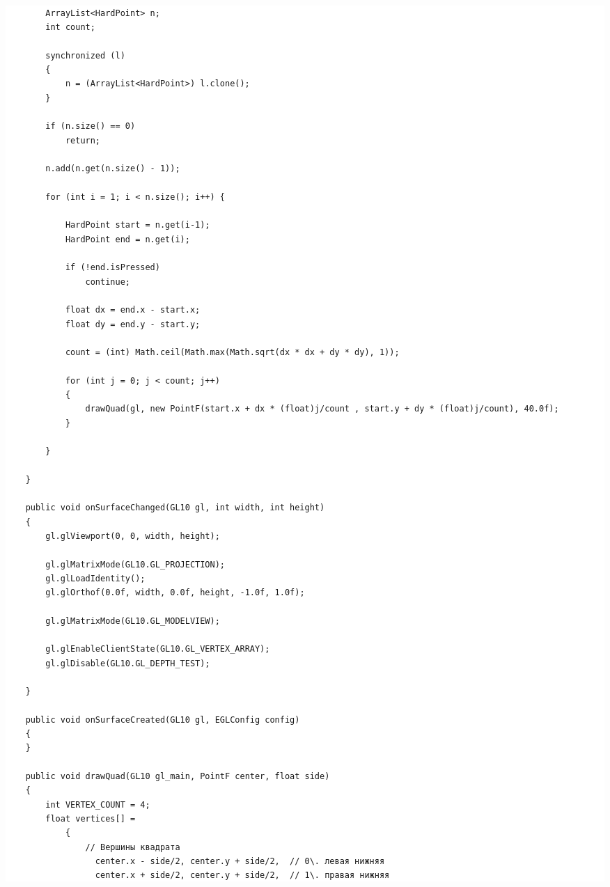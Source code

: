 ```
        ArrayList<HardPoint> n;
        int count;

        synchronized (l) 
        {
            n = (ArrayList<HardPoint>) l.clone();
        }

        if (n.size() == 0)
            return;

        n.add(n.get(n.size() - 1));

        for (int i = 1; i < n.size(); i++) {

            HardPoint start = n.get(i-1);
            HardPoint end = n.get(i);

            if (!end.isPressed)
                continue;

            float dx = end.x - start.x;
            float dy = end.y - start.y;

            count = (int) Math.ceil(Math.max(Math.sqrt(dx * dx + dy * dy), 1));

            for (int j = 0; j < count; j++) 
            {
                drawQuad(gl, new PointF(start.x + dx * (float)j/count , start.y + dy * (float)j/count), 40.0f);
            }

        }

    }

    public void onSurfaceChanged(GL10 gl, int width, int height) 
    {
        gl.glViewport(0, 0, width, height);

        gl.glMatrixMode(GL10.GL_PROJECTION);
        gl.glLoadIdentity();
        gl.glOrthof(0.0f, width, 0.0f, height, -1.0f, 1.0f);

        gl.glMatrixMode(GL10.GL_MODELVIEW);

        gl.glEnableClientState(GL10.GL_VERTEX_ARRAY);
        gl.glDisable(GL10.GL_DEPTH_TEST);

    }

    public void onSurfaceCreated(GL10 gl, EGLConfig config) 
    {
    }

    public void drawQuad(GL10 gl_main, PointF center, float side)
    {
        int VERTEX_COUNT = 4;
        float vertices[] = 
            {
                // Вершины квадрата
                  center.x - side/2, center.y + side/2,  // 0\. левая нижняя
                  center.x + side/2, center.y + side/2,  // 1\. правая нижняя
```
